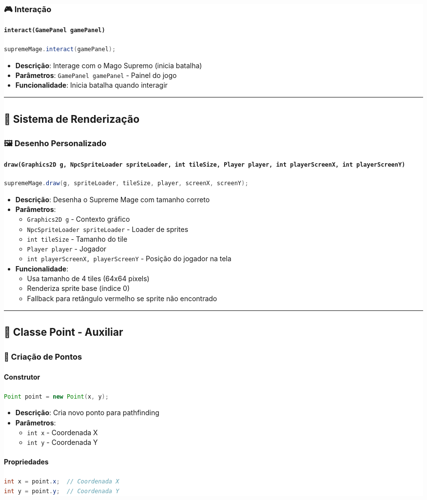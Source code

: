 ### **🎮 Interação**

#### **`interact(GamePanel gamePanel)`**
```java
supremeMage.interact(gamePanel);
```
- **Descrição**: Interage com o Mago Supremo (inicia batalha)
- **Parâmetros**: `GamePanel gamePanel` - Painel do jogo
- **Funcionalidade**: Inicia batalha quando interagir

---

## 🎨 **Sistema de Renderização**

### **🖼️ Desenho Personalizado**

#### **`draw(Graphics2D g, NpcSpriteLoader spriteLoader, int tileSize, Player player, int playerScreenX, int playerScreenY)`**
```java
supremeMage.draw(g, spriteLoader, tileSize, player, screenX, screenY);
```
- **Descrição**: Desenha o Supreme Mage com tamanho correto
- **Parâmetros**: 
  - `Graphics2D g` - Contexto gráfico
  - `NpcSpriteLoader spriteLoader` - Loader de sprites
  - `int tileSize` - Tamanho do tile
  - `Player player` - Jogador
  - `int playerScreenX, playerScreenY` - Posição do jogador na tela
- **Funcionalidade**:
  - Usa tamanho de 4 tiles (64x64 pixels)
  - Renderiza sprite base (índice 0)
  - Fallback para retângulo vermelho se sprite não encontrado

---

## 📍 **Classe Point - Auxiliar**

### **🔧 Criação de Pontos**

#### **Construtor**
```java
Point point = new Point(x, y);
```
- **Descrição**: Cria novo ponto para pathfinding
- **Parâmetros**: 
  - `int x` - Coordenada X
  - `int y` - Coordenada Y

#### **Propriedades**
```java
int x = point.x;  // Coordenada X
int y = point.y;  // Coordenada Y
```
